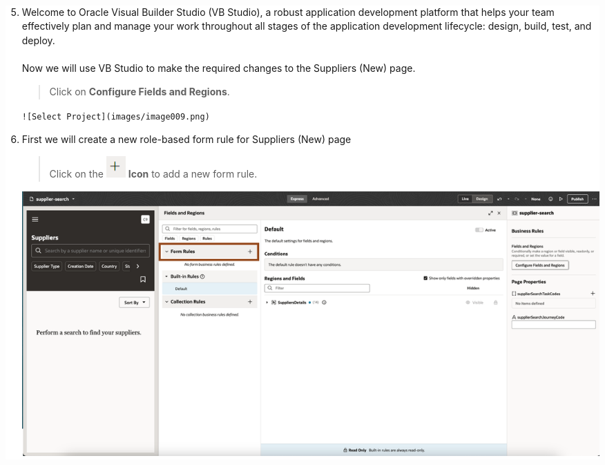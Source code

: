 5. Welcome to Oracle Visual Builder Studio (VB Studio), a robust application development platform that helps your team effectively plan and manage your work throughout all stages of the application development lifecycle: design, build, test, and deploy. <br><br> Now we will use VB Studio to make the required changes to the Suppliers (New) page.


    > Click on **Configure Fields and Regions**. <br>

       ![Select Project](images/image009.png)



6.  First we will create a new role-based form rule for Suppliers (New) page

    > Click on the ![+ Icon](images/icon05_plus.png) **Icon** to add a new form rule.

    ![Fields and Regions](images/image010.png)
